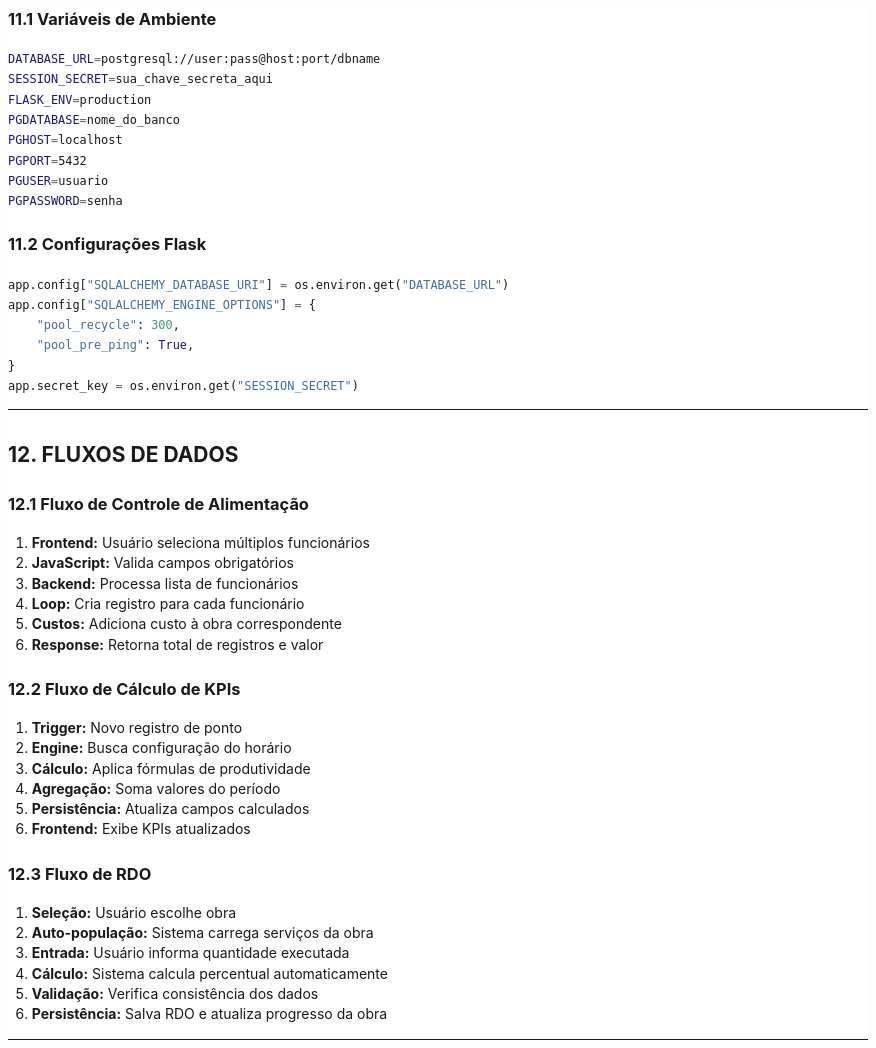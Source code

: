 ### 11.1 Variáveis de Ambiente

```bash
DATABASE_URL=postgresql://user:pass@host:port/dbname
SESSION_SECRET=sua_chave_secreta_aqui
FLASK_ENV=production
PGDATABASE=nome_do_banco
PGHOST=localhost
PGPORT=5432
PGUSER=usuario
PGPASSWORD=senha
```

### 11.2 Configurações Flask

```python
app.config["SQLALCHEMY_DATABASE_URI"] = os.environ.get("DATABASE_URL")
app.config["SQLALCHEMY_ENGINE_OPTIONS"] = {
    "pool_recycle": 300,
    "pool_pre_ping": True,
}
app.secret_key = os.environ.get("SESSION_SECRET")
```

---

## 12. FLUXOS DE DADOS

### 12.1 Fluxo de Controle de Alimentação

1. **Frontend:** Usuário seleciona múltiplos funcionários
2. **JavaScript:** Valida campos obrigatórios
3. **Backend:** Processa lista de funcionários
4. **Loop:** Cria registro para cada funcionário
5. **Custos:** Adiciona custo à obra correspondente
6. **Response:** Retorna total de registros e valor

### 12.2 Fluxo de Cálculo de KPIs

1. **Trigger:** Novo registro de ponto
2. **Engine:** Busca configuração do horário
3. **Cálculo:** Aplica fórmulas de produtividade
4. **Agregação:** Soma valores do período
5. **Persistência:** Atualiza campos calculados
6. **Frontend:** Exibe KPIs atualizados

### 12.3 Fluxo de RDO

1. **Seleção:** Usuário escolhe obra
2. **Auto-população:** Sistema carrega serviços da obra
3. **Entrada:** Usuário informa quantidade executada
4. **Cálculo:** Sistema calcula percentual automaticamente
5. **Validação:** Verifica consistência dos dados
6. **Persistência:** Salva RDO e atualiza progresso da obra

---